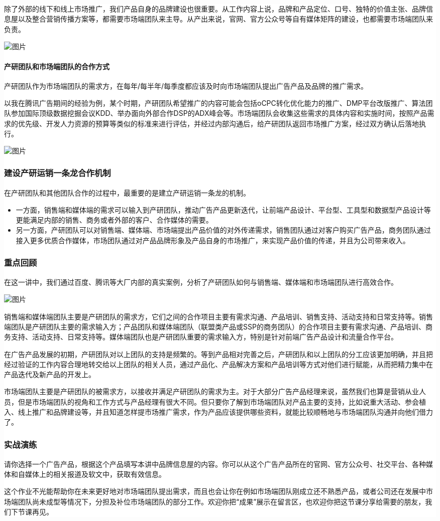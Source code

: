 除了外部的线下和线上市场推广，我们产品自身的品牌建设也很重要。从工作内容上说，品牌和产品定位、口号、独特的价值主张、品牌信息屋以及整合营销传播方案等，都需要市场端团队来主导。从产出来说，官网、官方公众号等自有媒体矩阵的建设，也都需要市场端团队来负责。

![图片](https://static001.geekbang.org/resource/image/a0/1c/a064fcd93da9bfcb0b8f485ba09d3b1c.png?wh=1920x939 "图3 品牌信息屋")

#### 产研团队和市场端团队的合作方式

产研团队作为市场端团队的需求方，在每年/每半年/每季度都应该及时向市场端团队提出广告产品及品牌的推广需求。

以我在腾讯广告期间的经验为例，某个时期，产研团队希望推广的内容可能会包括oCPC转化优化能力的推广、DMP平台改版推广、算法团队参加国际顶级数据挖掘会议KDD、举办面向外部合作DSP的ADX峰会等。市场端团队会收集这些需求的具体内容和实施时间，按照产品需求的优先级、开发人力资源的预算等类似的标准来进行评估，并经过内部沟通后，给产研团队返回市场推广方案，经过双方确认后落地执行。

![图片](https://static001.geekbang.org/resource/image/bf/66/bfc7cb4e74bdfd94a190yy8f43b87e66.png?wh=1920x986 "图4 产研团队和市场端团队沟通市场推广需求用的信息表
")

### 建设产研运销一条龙合作机制

在产研团队和其他团队合作的过程中，最重要的是建立产研运销一条龙的机制。

*   一方面，销售端和媒体端的需求可以输入到产研团队，推动广告产品更新迭代，让前端产品设计、平台型、工具型和数据型产品设计等更能满足内部的销售、商务或者外部的客户、合作媒体的需要。
*   另一方面，产研团队可以对销售端、媒体端、市场端提出产品价值的对外传递需求，销售团队通过对客户购买广告产品，商务团队通过接入更多优质合作媒体，市场团队通过对产品品牌形象及产品自身的市场推广，来实现产品价值的传递，并且为公司带来收入。

### 重点回顾

在这一讲中，我们通过百度、腾讯等大厂内部的真实案例，分析了产研团队如何与销售端、媒体端和市场端团队进行高效合作。

![图片](https://static001.geekbang.org/resource/image/de/46/de729b5856e8e00180e4023e1e0a4d46.jpg?wh=1920x983)

销售端和媒体端团队主要是产研团队的需求方，它们之间的合作项目主要有需求沟通、产品培训、销售支持、活动支持和日常支持等。销售端团队是产研团队主要的需求输入方；产品团队和媒体端团队（联盟类产品或SSP的商务团队）的合作项目主要有需求沟通、产品培训、商务支持、活动支持、日常支持等。媒体端团队也是产研团队重要的需求输入方，特别是针对前端广告产品设计和流量合作平台。

在广告产品发展的初期，产研团队对以上团队的支持是频繁的。等到产品相对完善之后，产研团队和以上团队的分工应该更加明确，并且把经过验证的工作内容合理地转交给以上团队的相关人员，通过产品化、产品解决方案和产品培训等方式对他们进行赋能，从而把精力集中在产品迭代及新产品的开发上。

市场端团队主要是产研团队的被需求方，以接收并满足产研团队的需求为主。对于大部分广告产品经理来说，虽然我们也算是营销从业人员，但是市场端团队的视角和工作方式与产品经理有很大不同。但只要你了解到市场端团队对产品主要的支持，比如说重大活动、参会植入、线上推广和品牌建设等，并且知道怎样提市场推广需求，作为产品应该提供哪些资料，就能比较顺畅地与市场端团队沟通并向他们借力了。

### 实战演练

请你选择一个广告产品，根据这个产品填写本讲中品牌信息屋的内容。你可以从这个广告产品所在的官网、官方公众号、社交平台、各种媒体和自媒体上的相关报道及软文中，获取有效信息。

这个作业不光能帮助你在未来更好地对市场端团队提出需求，而且也会让你在例如市场端团队刚成立还不熟悉产品，或者公司还在发展中市场端团队尚未成型等情况下，分担及补位市场端团队的部分工作。欢迎你把“成果”展示在留言区，也欢迎你把这节课分享给需要的朋友，我们下节课再见。
    